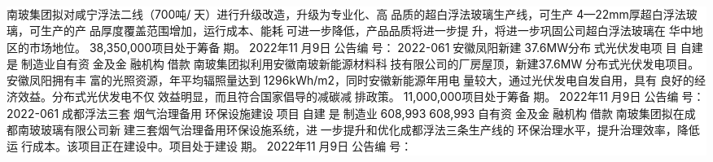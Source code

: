 南玻集团拟对咸宁浮法二线（700吨/
天）进行升级改造，升级为专业化、高
品质的超白浮法玻璃生产线，可生产
4—22mm厚超白浮法玻璃，可生产的产
品厚度覆盖范围增加，运行成本、能耗
可进一步降低，产品品质将进一步提
升，将进一步巩固公司超白浮法玻璃在
华中地区的市场地位。
38,350,000项目处于筹备
期。
2022年11
月9日
公告编
号：
2022-061
安徽凤阳新建
37.6MW分布
式光伏发电项
目
自建
是
制造业自有资
金及金
融机构
借款
南玻集团拟利用安徽南玻新能源材料科
技有限公司的厂房屋顶，新建37.6MW
分布式光伏发电项目。安徽凤阳拥有丰
富的光照资源，年平均辐照量达到
1296kWh/m2，同时安徽新能源年用电
量较大，通过光伏发电自发自用，具有
良好的经济效益。分布式光伏发电不仅
效益明显，而且符合国家倡导的减碳减
排政策。
11,000,000项目处于筹备
期。
2022年11
月9日
公告编
号：
2022-061
成都浮法三套
烟气治理备用
环保设施建设
项目
自建
是
制造业
608,993
608,993
自有资
金及金
融机构
借款
南玻集团拟在成都南玻玻璃有限公司新
建三套烟气治理备用环保设施系统，进
一步提升和优化成都浮法三条生产线的
环保治理水平，提升治理效率，降低运
行成本。该项目正在建设中。项目处于建设
期。
2022年11
月9日
公告编
号：